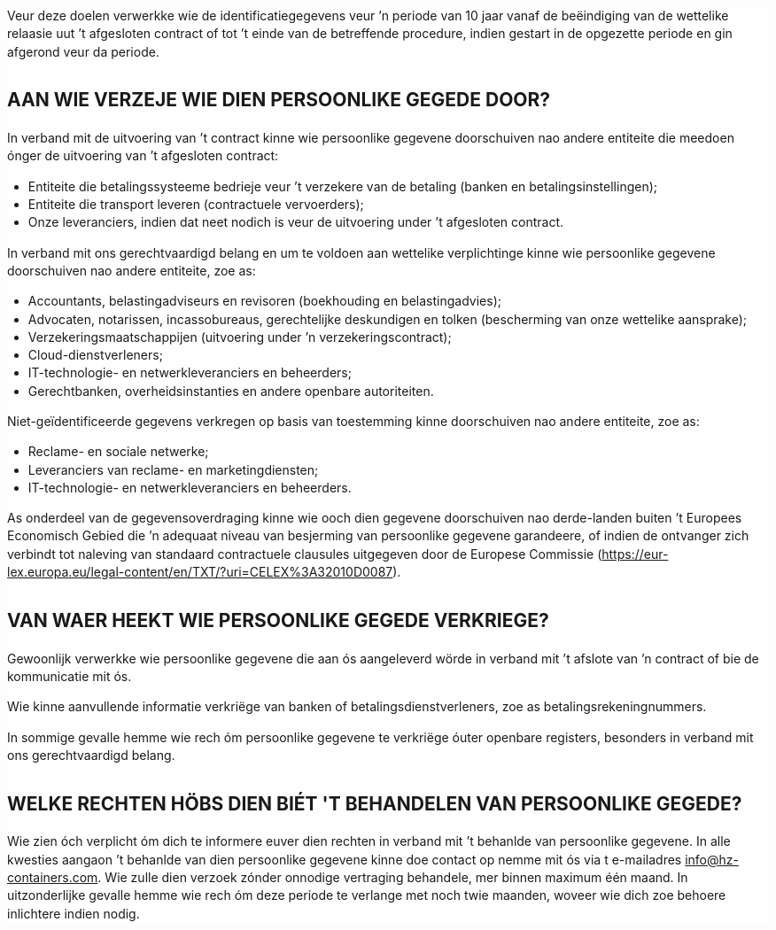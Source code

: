 Veur deze doelen verwerkke wie de identificatiegegevens veur ’n periode van 10 jaar vanaf de beëindiging van de wettelike relaasie uut ’t afgesloten contract of tot ’t einde van de betreffende procedure, indien gestart in de opgezette periode en gin afgerond veur da periode.

## AAN WIE VERZEJE WIE DIEN PERSOONLIKE GEGEDE DOOR?

In verband mit de uitvoering van ’t contract kinne wie persoonlike gegevene doorschuiven nao andere entiteite die meedoen ónger de uitvoering van ’t afgesloten contract:
- Entiteite die betalingssysteeme bedrieje veur ’t verzekere van de betaling (banken en betalingsinstellingen);
- Entiteite die transport leveren (contractuele vervoerders);
- Onze leveranciers, indien dat neet nodich is veur de uitvoering under ’t afgesloten contract.

In verband mit ons gerechtvaardigd belang en um te voldoen aan wettelike verplichtinge kinne wie persoonlike gegevene doorschuiven nao andere entiteite, zoe as:
- Accountants, belastingadviseurs en revisoren (boekhouding en belastingadvies);
- Advocaten, notarissen, incassobureaus, gerechtelijke deskundigen en tolken (bescherming van onze wettelike aansprake);
- Verzekeringsmaatschappijen (uitvoering under ’n verzekeringscontract);
- Cloud-dienstverleners;
- IT-technologie- en netwerkleveranciers en beheerders;
- Gerechtbanken, overheidsinstanties en andere openbare autoriteiten.

Niet-geïdentificeerde gegevens verkregen op basis van toestemming kinne doorschuiven nao andere entiteite, zoe as:
- Reclame- en sociale netwerke;
- Leveranciers van reclame- en marketingdiensten;
- IT-technologie- en netwerkleveranciers en beheerders.

As onderdeel van de gegevensoverdraging kinne wie ooch dien gegevene doorschuiven nao derde-landen buiten ’t Europees Economisch Gebied die ’n adequaat niveau van besjerming van persoonlike gegevene garandeere, of indien de ontvanger zich verbindt tot naleving van standaard contractuele clausules uitgegeven door de Europese Commissie (https://eur-lex.europa.eu/legal-content/en/TXT/?uri=CELEX%3A32010D0087).

## VAN WAER HEEKT WIE PERSOONLIKE GEGEDE VERKRIEGE?

Gewoonlijk verwerkke wie persoonlike gegevene die aan ós aangeleverd wörde in verband mit ’t afslote van ’n contract of bie de kommunicatie mit ós.

Wie kinne aanvullende informatie verkriëge van banken of betalingsdienstverleners, zoe as betalingsrekeningnummers.

In sommige gevalle hemme wie rech óm persoonlike gegevene te verkriëge óuter openbare registers, besonders in verband mit ons gerechtvaardigd belang.

## WELKE RECHTEN HÖBS DIEN BIÉT 'T BEHANDELEN VAN PERSOONLIKE GEGEDE?

Wie zien óch verplicht óm dich te informere euver dien rechten in verband mit ’t behanlde van persoonlike gegevene. In alle kwesties aangaon ’t behanlde van dien persoonlike gegevene kinne doe contact op nemme mit ós via t e-mailadres info@hz-containers.com. Wie zulle dien verzoek zónder onnodige vertraging behandele, mer binnen maximum één maand. In uitzonderlijke gevalle hemme wie rech óm deze periode te verlange met noch twie maanden, woveer wie dich zoe behoere inlichtere indien nodig.

